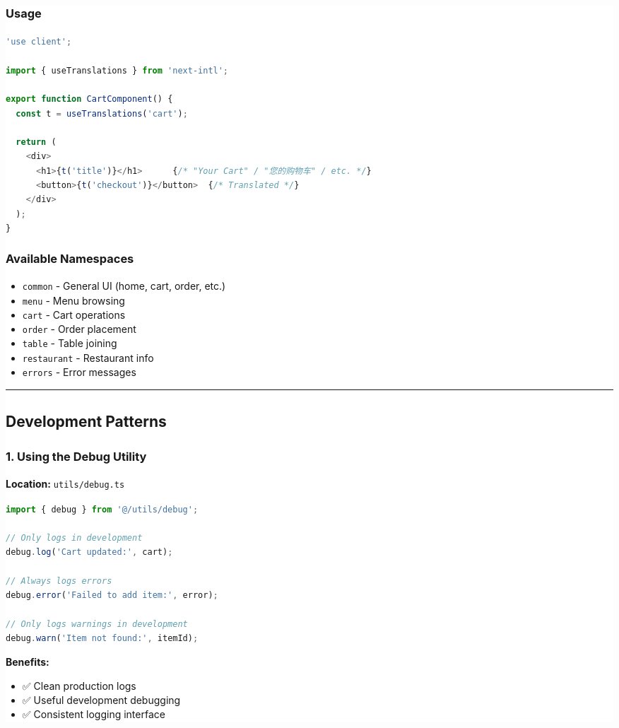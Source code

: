 ### Usage

```typescript
'use client';

import { useTranslations } from 'next-intl';

export function CartComponent() {
  const t = useTranslations('cart');

  return (
    <div>
      <h1>{t('title')}</h1>      {/* "Your Cart" / "您的购物车" / etc. */}
      <button>{t('checkout')}</button>  {/* Translated */}
    </div>
  );
}
```

### Available Namespaces

- `common` - General UI (home, cart, order, etc.)
- `menu` - Menu browsing
- `cart` - Cart operations
- `order` - Order placement
- `table` - Table joining
- `restaurant` - Restaurant info
- `errors` - Error messages

---

## Development Patterns

### 1. Using the Debug Utility

**Location:** `utils/debug.ts`

```typescript
import { debug } from '@/utils/debug';

// Only logs in development
debug.log('Cart updated:', cart);

// Always logs errors
debug.error('Failed to add item:', error);

// Only logs warnings in development
debug.warn('Item not found:', itemId);
```

**Benefits:**

- ✅ Clean production logs
- ✅ Useful development debugging
- ✅ Consistent logging interface
